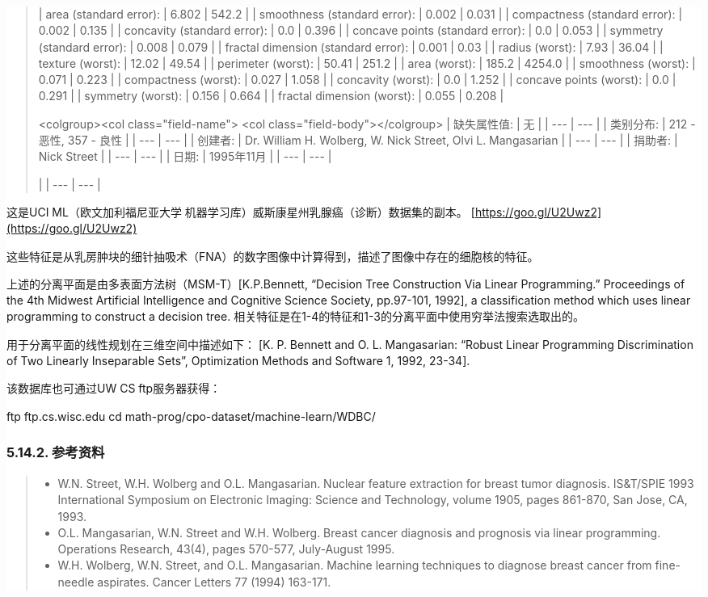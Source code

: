> &#124; area (standard error): &#124; 6.802 &#124; 542.2 &#124;
> &#124; smoothness (standard error): &#124; 0.002 &#124; 0.031 &#124;
> &#124; compactness (standard error): &#124; 0.002 &#124; 0.135 &#124;
> &#124; concavity (standard error): &#124; 0.0 &#124; 0.396 &#124;
> &#124; concave points (standard error): &#124; 0.0 &#124; 0.053 &#124;
> &#124; symmetry (standard error): &#124; 0.008 &#124; 0.079 &#124;
> &#124; fractal dimension (standard error): &#124; 0.001 &#124; 0.03 &#124;
> &#124; radius (worst): &#124; 7.93 &#124; 36.04 &#124;
> &#124; texture (worst): &#124; 12.02 &#124; 49.54 &#124;
> &#124; perimeter (worst): &#124; 50.41 &#124; 251.2 &#124;
> &#124; area (worst): &#124; 185.2 &#124; 4254.0 &#124;
> &#124; smoothness (worst): &#124; 0.071 &#124; 0.223 &#124;
> &#124; compactness (worst): &#124; 0.027 &#124; 1.058 &#124;
> &#124; concavity (worst): &#124; 0.0 &#124; 1.252 &#124;
> &#124; concave points (worst): &#124; 0.0 &#124; 0.291 &#124;
> &#124; symmetry (worst): &#124; 0.156 &#124; 0.664 &#124;
> &#124; fractal dimension (worst): &#124; 0.055 &#124; 0.208 &#124;
> 
> &lt;colgroup&gt;&lt;col class="field-name"&gt; &lt;col class="field-body"&gt;&lt;/colgroup&gt;
> &#124; 缺失属性值: &#124; 无 &#124;
> &#124; --- &#124; --- &#124;
> &#124; 类别分布: &#124; 212 - 恶性, 357 - 良性 &#124;
> &#124; --- &#124; --- &#124;
> &#124; 创建者: &#124; Dr. William H. Wolberg, W. Nick Street, Olvi L. Mangasarian &#124;
> &#124; --- &#124; --- &#124;
> &#124; 捐助者: &#124; Nick Street &#124;
> &#124; --- &#124; --- &#124;
> &#124; 日期: &#124; 1995年11月 &#124;
> &#124; --- &#124; --- &#124;
> 
>  |
> | --- | --- |

这是UCI ML（欧文加利福尼亚大学 机器学习库）威斯康星州乳腺癌（诊断）数据集的副本。 [https://goo.gl/U2Uwz2](https://goo.gl/U2Uwz2)

这些特征是从乳房肿块的细针抽吸术（FNA）的数字图像中计算得到，描述了图像中存在的细胞核的特征。

上述的分离平面是由多表面方法树（MSM-T）[K.P.Bennett, “Decision Tree Construction Via Linear Programming.” Proceedings of the 4th Midwest Artificial Intelligence and Cognitive Science Society, pp.97-101, 1992], a classification method which uses linear programming to construct a decision tree. 相关特征是在1-4的特征和1-3的分离平面中使用穷举法搜索选取出的。

用于分离平面的线性规划在三维空间中描述如下： [K. P. Bennett and O. L. Mangasarian: “Robust Linear Programming Discrimination of Two Linearly Inseparable Sets”, Optimization Methods and Software 1, 1992, 23-34].

该数据库也可通过UW CS ftp服务器获得：

ftp ftp.cs.wisc.edu cd math-prog/cpo-dataset/machine-learn/WDBC/

### 5.14.2\. 参考资料

> *   W.N. Street, W.H. Wolberg and O.L. Mangasarian. Nuclear feature extraction for breast tumor diagnosis. IS&T/SPIE 1993 International Symposium on Electronic Imaging: Science and Technology, volume 1905, pages 861-870, San Jose, CA, 1993.
> *   O.L. Mangasarian, W.N. Street and W.H. Wolberg. Breast cancer diagnosis and prognosis via linear programming. Operations Research, 43(4), pages 570-577, July-August 1995.
> *   W.H. Wolberg, W.N. Street, and O.L. Mangasarian. Machine learning techniques to diagnose breast cancer from fine-needle aspirates. Cancer Letters 77 (1994) 163-171.
